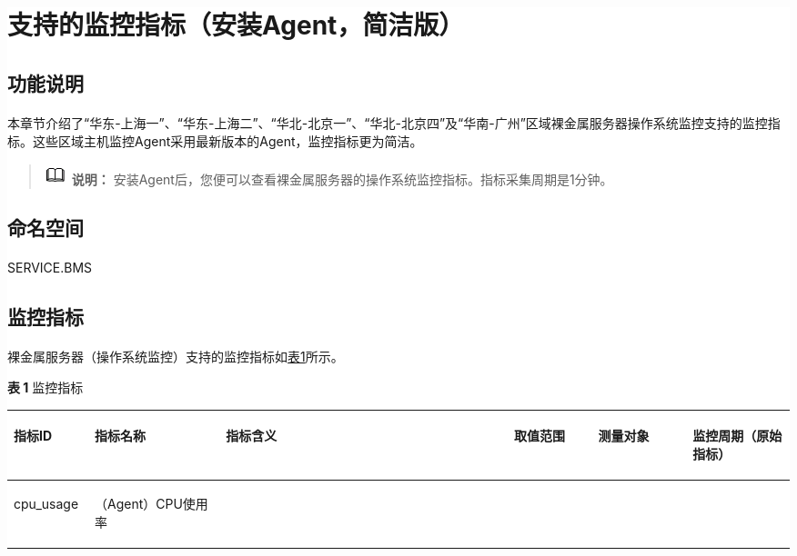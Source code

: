 # 支持的监控指标（安装Agent，简洁版）<a name="bms_01_0130"></a>

## 功能说明<a name="zh-cn_topic_0107606742_section1233112278019"></a>

本章节介绍了“华东-上海一”、“华东-上海二”、“华北-北京一”、“华北-北京四”及“华南-广州”区域裸金属服务器操作系统监控支持的监控指标。这些区域主机监控Agent采用最新版本的Agent，监控指标更为简洁。

>![](public_sys-resources/icon-note.gif) **说明：** 
>安装Agent后，您便可以查看裸金属服务器的操作系统监控指标。指标采集周期是1分钟。

## 命名空间<a name="zh-cn_topic_0107606742_section3231114620112"></a>

SERVICE.BMS

## 监控指标<a name="section1291762275415"></a>

裸金属服务器（操作系统监控）支持的监控指标如[表1](#table18122035141217)所示。

**表 1**  监控指标

<a name="table18122035141217"></a>
<table><thead align="left"><tr id="row11123153511214"><th class="cellrowborder" valign="top" width="10.347930413917217%" id="mcps1.2.7.1.1"><p id="zh-cn_topic_0107606742_p16698359842"><a name="zh-cn_topic_0107606742_p16698359842"></a><a name="zh-cn_topic_0107606742_p16698359842"></a>指标ID</p>
</th>
<th class="cellrowborder" valign="top" width="16.77664467106579%" id="mcps1.2.7.1.2"><p id="zh-cn_topic_0107606742_zh-cn_topic_0104704449_p179771946114914"><a name="zh-cn_topic_0107606742_zh-cn_topic_0104704449_p179771946114914"></a><a name="zh-cn_topic_0107606742_zh-cn_topic_0104704449_p179771946114914"></a>指标名称</p>
</th>
<th class="cellrowborder" valign="top" width="36.822635472905425%" id="mcps1.2.7.1.3"><p id="zh-cn_topic_0107606742_zh-cn_topic_0104704449_p697704684912"><a name="zh-cn_topic_0107606742_zh-cn_topic_0104704449_p697704684912"></a><a name="zh-cn_topic_0107606742_zh-cn_topic_0104704449_p697704684912"></a>指标含义</p>
</th>
<th class="cellrowborder" valign="top" width="10.757848430313938%" id="mcps1.2.7.1.4"><p id="zh-cn_topic_0107606742_zh-cn_topic_0104704449_p1097713469495"><a name="zh-cn_topic_0107606742_zh-cn_topic_0104704449_p1097713469495"></a><a name="zh-cn_topic_0107606742_zh-cn_topic_0104704449_p1097713469495"></a>取值范围</p>
</th>
<th class="cellrowborder" valign="top" width="12.05758848230354%" id="mcps1.2.7.1.5"><p id="zh-cn_topic_0107606742_zh-cn_topic_0104704449_p11977946144917"><a name="zh-cn_topic_0107606742_zh-cn_topic_0104704449_p11977946144917"></a><a name="zh-cn_topic_0107606742_zh-cn_topic_0104704449_p11977946144917"></a>测量对象</p>
</th>
<th class="cellrowborder" valign="top" width="13.237352529494101%" id="mcps1.2.7.1.6"><p id="zh-cn_topic_0107606742_zh-cn_topic_0104704449_p4977194644918"><a name="zh-cn_topic_0107606742_zh-cn_topic_0104704449_p4977194644918"></a><a name="zh-cn_topic_0107606742_zh-cn_topic_0104704449_p4977194644918"></a>监控周期（原始指标）</p>
</th>
</tr>
</thead>
<tbody><tr id="row1112373514129"><td class="cellrowborder" valign="top" width="10.347930413917217%" headers="mcps1.2.7.1.1 "><p id="p5123335101213"><a name="p5123335101213"></a><a name="p5123335101213"></a>cpu_usage</p>
</td>
<td class="cellrowborder" valign="top" width="16.77664467106579%" headers="mcps1.2.7.1.2 "><p id="p91231135201214"><a name="p91231135201214"></a><a name="p91231135201214"></a>（Agent）CPU使用率</p>
</td>